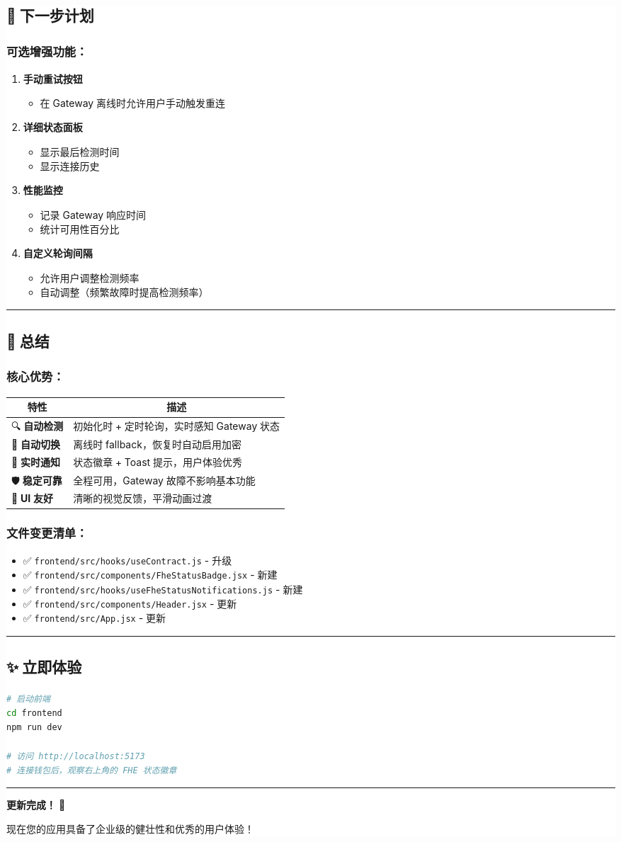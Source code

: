 
## 🚀 下一步计划

### 可选增强功能：
1. **手动重试按钮**
   - 在 Gateway 离线时允许用户手动触发重连
   
2. **详细状态面板**
   - 显示最后检测时间
   - 显示连接历史
   
3. **性能监控**
   - 记录 Gateway 响应时间
   - 统计可用性百分比

4. **自定义轮询间隔**
   - 允许用户调整检测频率
   - 自动调整（频繁故障时提高检测频率）

---

## 🎯 总结

### 核心优势：
| 特性 | 描述 |
|------|------|
| 🔍 **自动检测** | 初始化时 + 定时轮询，实时感知 Gateway 状态 |
| 🔄 **自动切换** | 离线时 fallback，恢复时自动启用加密 |
| 📢 **实时通知** | 状态徽章 + Toast 提示，用户体验优秀 |
| 🛡️ **稳定可靠** | 全程可用，Gateway 故障不影响基本功能 |
| 🎨 **UI 友好** | 清晰的视觉反馈，平滑动画过渡 |

### 文件变更清单：
- ✅ `frontend/src/hooks/useContract.js` - 升级
- ✅ `frontend/src/components/FheStatusBadge.jsx` - 新建
- ✅ `frontend/src/hooks/useFheStatusNotifications.js` - 新建
- ✅ `frontend/src/components/Header.jsx` - 更新
- ✅ `frontend/src/App.jsx` - 更新

---

## ✨ 立即体验

```bash
# 启动前端
cd frontend
npm run dev

# 访问 http://localhost:5173
# 连接钱包后，观察右上角的 FHE 状态徽章
```

---

**更新完成！** 🎉

现在您的应用具备了企业级的健壮性和优秀的用户体验！




